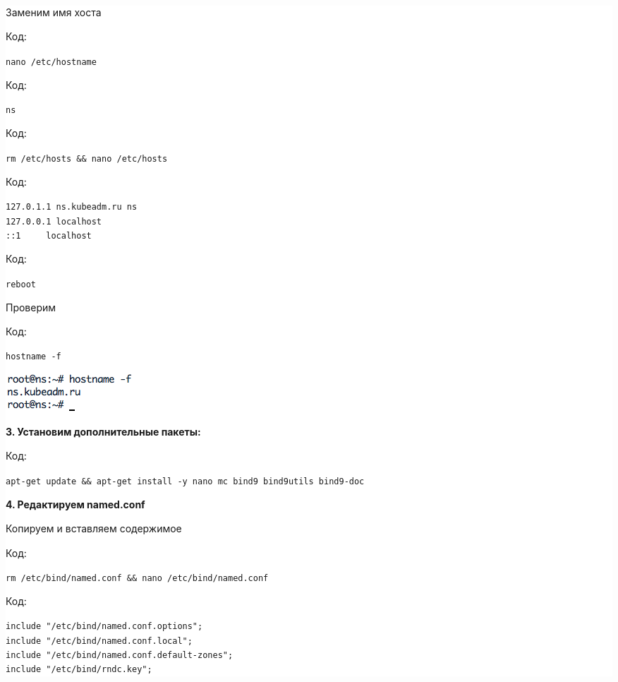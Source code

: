 Заменим имя хоста  
  


Код:
    
    
    nano /etc/hostname

Код:
    
    
    ns

Код:
    
    
    rm /etc/hosts && nano /etc/hosts

Код:
    
    
    127.0.1.1 ns.kubeadm.ru ns
    127.0.0.1 localhost
    ::1     localhost

Код:
    
    
    reboot

Проверим  
  


Код:
    
    
    hostname -f

![Нажмите на изображение для увеличения.  Название:	Снимок экрана 2024-12-11 в 11.25.59.png Просмотров:	6 Размер:	4.3 Кб ID:	4351](..\images\\img_4351_1733905584.png)  
  
**3\. Установим дополнительные пакеты:**  
  


Код:
    
    
    apt-get update && apt-get install -y nano mc bind9 bind9utils bind9-doc

**4\. Редактируем named.conf**  
  
Копируем и вставляем содержимое  
  


Код:
    
    
    rm /etc/bind/named.conf && nano /etc/bind/named.conf

Код:
    
    
    include "/etc/bind/named.conf.options";
    include "/etc/bind/named.conf.local";
    include "/etc/bind/named.conf.default-zones";
    include "/etc/bind/rndc.key";

